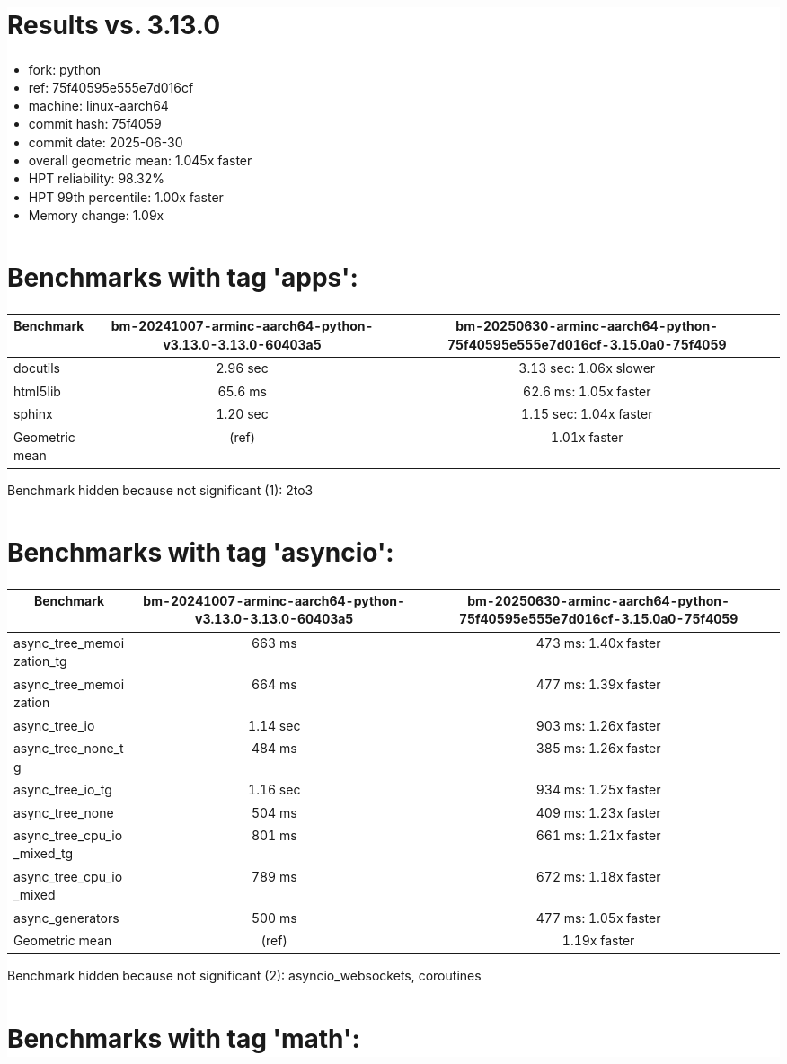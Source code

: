 # Results vs. 3.13.0

- fork: python
- ref: 75f40595e555e7d016cf
- machine: linux-aarch64
- commit hash: 75f4059
- commit date: 2025-06-30
- overall geometric mean: 1.045x faster
- HPT reliability: 98.32%
- HPT 99th percentile: 1.00x faster
- Memory change: 1.09x

Benchmarks with tag 'apps':
===========================

| Benchmark      | bm-20241007-arminc-aarch64-python-v3.13.0-3.13.0-60403a5 | bm-20250630-arminc-aarch64-python-75f40595e555e7d016cf-3.15.0a0-75f4059 |
|----------------|:--------------------------------------------------------:|:-----------------------------------------------------------------------:|
| docutils       | 2.96 sec                                                 | 3.13 sec: 1.06x slower                                                  |
| html5lib       | 65.6 ms                                                  | 62.6 ms: 1.05x faster                                                   |
| sphinx         | 1.20 sec                                                 | 1.15 sec: 1.04x faster                                                  |
| Geometric mean | (ref)                                                    | 1.01x faster                                                            |

Benchmark hidden because not significant (1): 2to3

Benchmarks with tag 'asyncio':
==============================

| Benchmark                  | bm-20241007-arminc-aarch64-python-v3.13.0-3.13.0-60403a5 | bm-20250630-arminc-aarch64-python-75f40595e555e7d016cf-3.15.0a0-75f4059 |
|----------------------------|:--------------------------------------------------------:|:-----------------------------------------------------------------------:|
| async_tree_memoization_tg  | 663 ms                                                   | 473 ms: 1.40x faster                                                    |
| async_tree_memoization     | 664 ms                                                   | 477 ms: 1.39x faster                                                    |
| async_tree_io              | 1.14 sec                                                 | 903 ms: 1.26x faster                                                    |
| async_tree_none_tg         | 484 ms                                                   | 385 ms: 1.26x faster                                                    |
| async_tree_io_tg           | 1.16 sec                                                 | 934 ms: 1.25x faster                                                    |
| async_tree_none            | 504 ms                                                   | 409 ms: 1.23x faster                                                    |
| async_tree_cpu_io_mixed_tg | 801 ms                                                   | 661 ms: 1.21x faster                                                    |
| async_tree_cpu_io_mixed    | 789 ms                                                   | 672 ms: 1.18x faster                                                    |
| async_generators           | 500 ms                                                   | 477 ms: 1.05x faster                                                    |
| Geometric mean             | (ref)                                                    | 1.19x faster                                                            |

Benchmark hidden because not significant (2): asyncio_websockets, coroutines

Benchmarks with tag 'math':
===========================
